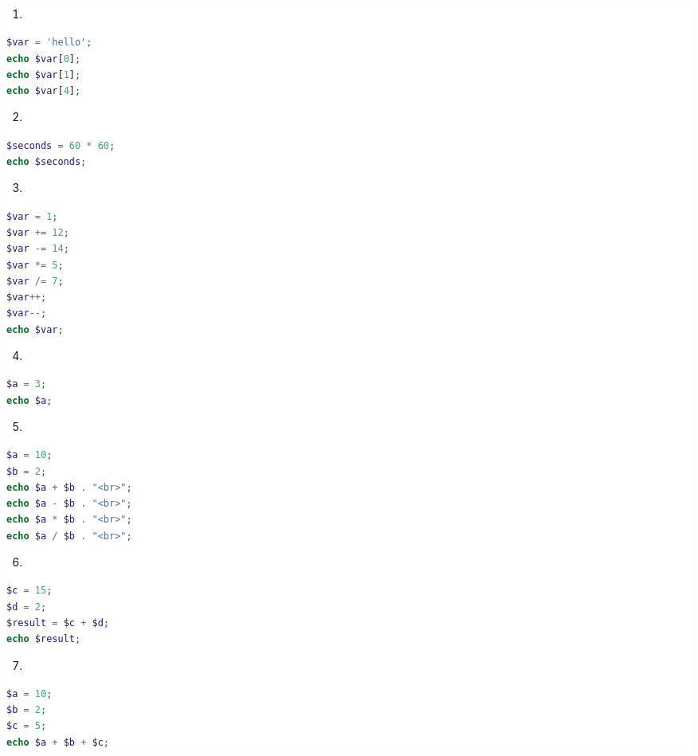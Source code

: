 1. 
```php
$var = 'hello';
echo $var[0];
echo $var[1];
echo $var[4];
```

2. 
```php
$seconds = 60 * 60;
echo $seconds;
```

3. 
```php
$var = 1;
$var += 12;
$var -= 14;
$var *= 5;
$var /= 7;
$var++;
$var--;
echo $var;
```

4. 
```php
$a = 3;
echo $a;
```

5. 
```php
$a = 10;
$b = 2;
echo $a + $b . "<br>";
echo $a - $b . "<br>";
echo $a * $b . "<br>";
echo $a / $b . "<br>";
```

6. 
```php
$c = 15;
$d = 2;
$result = $c + $d;
echo $result;
```

7. 
```php
$a = 10;
$b = 2;
$c = 5;
echo $a + $b + $c;
```
